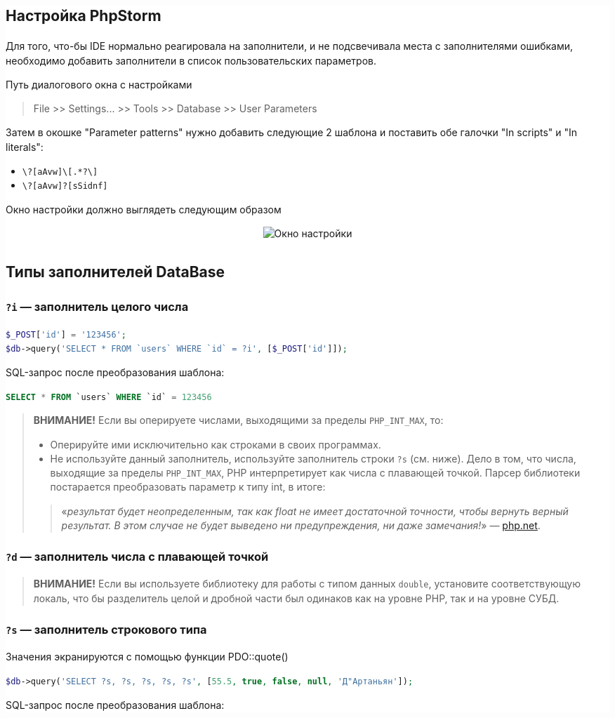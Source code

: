 ## Настройка PhpStorm

Для того, что-бы IDE нормально реагировала на заполнители, и не подсвечивала места с заполнителями ошибками, необходимо
добавить заполнители в список пользовательских параметров.

Путь диалогового окна с настройками
> File >> Settings... >> Tools >> Database >> User Parameters

Затем в окошке "Parameter patterns" нужно добавить следующие 2 шаблона и поставить обе галочки "In scripts" и "In literals":
* `\?[aAvw]\[.*?\]`
* `\?[aAvw]?[sSidnf]`

Окно настройки должно выглядеть следующим образом
<p align="center">
  <img alt="Окно настройки" title="Окно настройки после завершения настройки" src="http://images.vfl.ru/ii/1597246970/ab6ab795/31324661.png"/>
</p>

## Типы заполнителей DataBase

### `?i` — заполнитель целого числа

```php
$_POST['id'] = '123456';
$db->query('SELECT * FROM `users` WHERE `id` = ?i', [$_POST['id']]); 
```
SQL-запрос после преобразования шаблона:
```sql
SELECT * FROM `users` WHERE `id` = 123456
```
> **ВНИМАНИЕ!** Если вы оперируете числами, выходящими за пределы `PHP_INT_MAX`, то:
> * Оперируйте ими исключительно как строками в своих программах.
> * Не используйте данный заполнитель, используйте заполнитель строки `?s` (см. ниже). Дело в том, что числа, выходящие за пределы `PHP_INT_MAX`, PHP интерпретирует как числа с плавающей точкой. Парсер библиотеки постарается преобразовать параметр к типу int, в итоге:  
>>«*результат будет неопределенным, так как float не имеет достаточной точности, чтобы вернуть верный результат. В этом случае не будет выведено ни предупреждения, ни даже замечания!*» — <a href="http://php.net/manual/ru/language.types.integer.php#language.types.integer.casting.from-float">php.net</a>. 

### `?d` — заполнитель числа с плавающей точкой

> **ВНИМАНИЕ!** Если вы используете библиотеку для работы с типом данных `double`, установите соответствующую локаль, что бы разделитель целой и дробной части был одинаков как на уровне PHP, так и на уровне СУБД. 

### `?s` — заполнитель строкового типа

Значения экранируются с помощью функции PDO::quote()

```php
$db->query('SELECT ?s, ?s, ?s, ?s, ?s', [55.5, true, false, null, 'Д"Артаньян']); 
```  
SQL-запрос после преобразования шаблона:
 